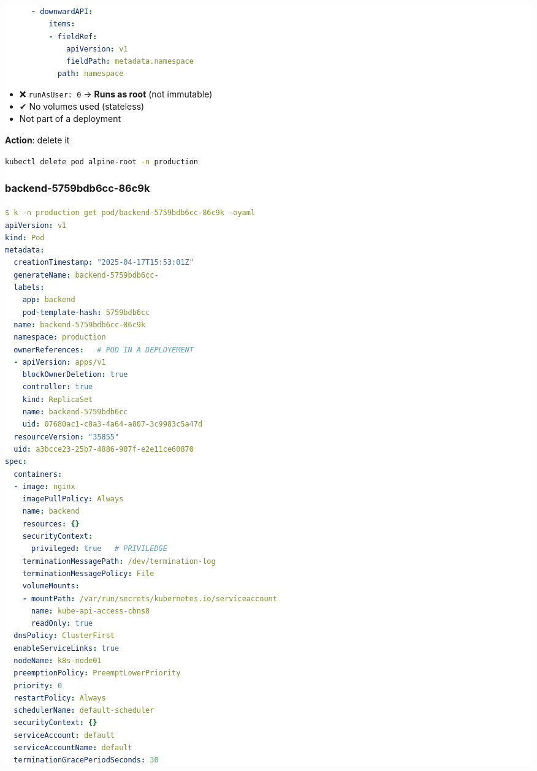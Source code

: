 ```yaml
      - downwardAPI:
          items:
          - fieldRef:
              apiVersion: v1
              fieldPath: metadata.namespace
            path: namespace
```

- ❌ `runAsUser: 0` → **Runs as root** (not immutable)
- ✔ No volumes used (stateless)
- Not part of a deployment

**Action**: delete it
```bash
kubectl delete pod alpine-root -n production
```

### backend-5759bdb6cc-86c9k

```yaml
$ k -n production get pod/backend-5759bdb6cc-86c9k -oyaml
apiVersion: v1
kind: Pod
metadata:
  creationTimestamp: "2025-04-17T15:53:01Z"
  generateName: backend-5759bdb6cc-
  labels:
    app: backend
    pod-template-hash: 5759bdb6cc
  name: backend-5759bdb6cc-86c9k
  namespace: production
  ownerReferences:   # POD IN A DEPLOYEMENT
  - apiVersion: apps/v1
    blockOwnerDeletion: true
    controller: true
    kind: ReplicaSet
    name: backend-5759bdb6cc
    uid: 07680ac1-c8a3-4a64-a807-3c9983c5a47d
  resourceVersion: "35855"
  uid: a3bcce23-25b7-4886-907f-e2e11ce60870
spec:
  containers:
  - image: nginx
    imagePullPolicy: Always
    name: backend
    resources: {}
    securityContext:
      privileged: true   # PRIVILEDGE
    terminationMessagePath: /dev/termination-log
    terminationMessagePolicy: File
    volumeMounts:
    - mountPath: /var/run/secrets/kubernetes.io/serviceaccount
      name: kube-api-access-cbns8
      readOnly: true
  dnsPolicy: ClusterFirst
  enableServiceLinks: true
  nodeName: k8s-node01
  preemptionPolicy: PreemptLowerPriority
  priority: 0
  restartPolicy: Always
  schedulerName: default-scheduler
  securityContext: {}
  serviceAccount: default
  serviceAccountName: default
  terminationGracePeriodSeconds: 30
```
